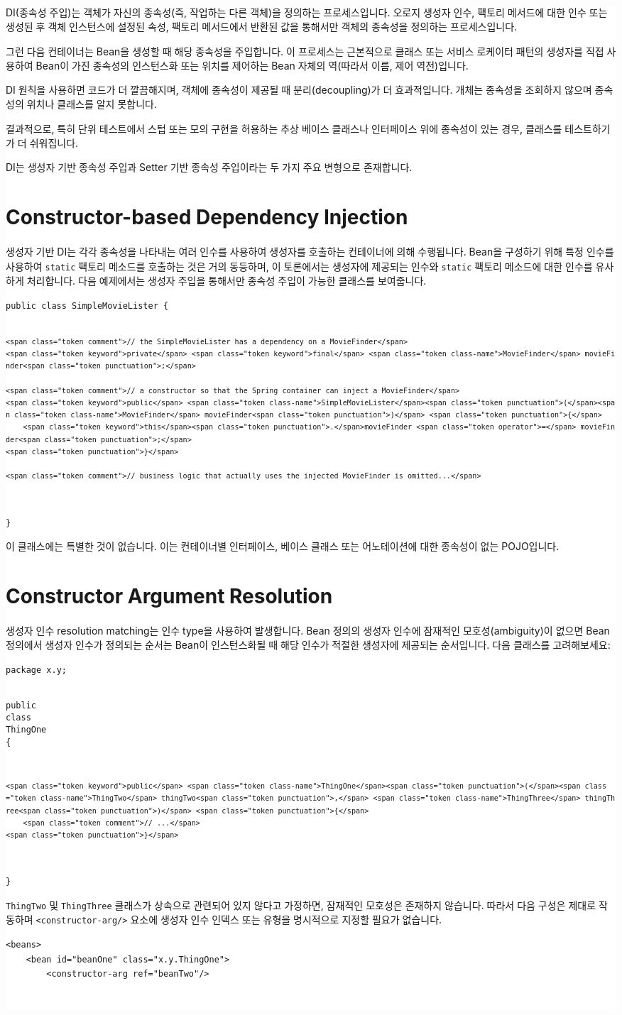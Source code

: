 <p>DI(종속성 주입)는 객체가 자신의 종속성(즉, 작업하는 다른 객체)을 정의하는 프로세스입니다. 오로지 생성자 인수, 팩토리 메서드에 대한 인수 또는 생성된 후 객체 인스턴스에 설정된 속성, 팩토리 메서드에서 반환된 값을 통해서만 객체의 종속성을 정의하는 프로세스입니다. </p>
<p>그런 다음 컨테이너는 Bean을 생성할 때 해당 종속성을 주입합니다. 이 프로세스는 근본적으로 클래스 또는 서비스 로케이터 패턴의 생성자를 직접 사용하여 Bean이 가진 종속성의 인스턴스화 또는 위치를 제어하는 Bean 자체의 역(따라서 이름, 제어 역전)입니다.</p>
<p>DI 원칙을 사용하면 코드가 더 깔끔해지며, 객체에 종속성이 제공될 때 분리(decoupling)가 더 효과적입니다. 개체는 종속성을 조회하지 않으며 종속성의 위치나 클래스를 알지 못합니다. </p>
<p>결과적으로, 특히 단위 테스트에서 스텁 또는 모의 구현을 허용하는 추상 베이스 클래스나 인터페이스 위에 종속성이 있는 경우, 클래스를 테스트하기가 더 쉬워집니다.</p>
<p>DI는 생성자 기반 종속성 주입과 Setter 기반 종속성 주입이라는 두 가지 주요 변형으로 존재합니다.</p>
<h1 id="constructor-based-dependency-injection">Constructor-based Dependency Injection</h1>
<p>생성자 기반 DI는 각각 종속성을 나타내는 여러 인수를 사용하여 생성자를 호출하는 컨테이너에 의해 수행됩니다. Bean을 구성하기 위해 특정 인수를 사용하여 <code>static</code> 팩토리 메소드를 호출하는 것은 거의 동등하며, 이 토론에서는 생성자에 제공되는 인수와 <code>static</code> 팩토리 메소드에 대한 인수를 유사하게 처리합니다. 다음 예제에서는 생성자 주입을 통해서만 종속성 주입이 가능한 클래스를 보여줍니다.</p>
<pre><code class="language-java"><span class="token keyword">public</span> <span class="token keyword">class</span> <span class="token class-name">SimpleMovieLister</span> <span class="token punctuation">{</span>

	<span class="token comment">// the SimpleMovieLister has a dependency on a MovieFinder</span>
	<span class="token keyword">private</span> <span class="token keyword">final</span> <span class="token class-name">MovieFinder</span> movieFinder<span class="token punctuation">;</span>

	<span class="token comment">// a constructor so that the Spring container can inject a MovieFinder</span>
	<span class="token keyword">public</span> <span class="token class-name">SimpleMovieLister</span><span class="token punctuation">(</span><span class="token class-name">MovieFinder</span> movieFinder<span class="token punctuation">)</span> <span class="token punctuation">{</span>
		<span class="token keyword">this</span><span class="token punctuation">.</span>movieFinder <span class="token operator">=</span> movieFinder<span class="token punctuation">;</span>
	<span class="token punctuation">}</span>

	<span class="token comment">// business logic that actually uses the injected MovieFinder is omitted...</span>
<span class="token punctuation">}</span></code></pre>
<p>이 클래스에는 특별한 것이 없습니다. 이는 컨테이너별 인터페이스, 베이스 클래스 또는 어노테이션에 대한 종속성이 없는 POJO입니다.</p>
<h1 id="constructor-argument-resolution">Constructor Argument Resolution</h1>
<p>생성자 인수 resolution matching는 인수 type을 사용하여 발생합니다. Bean 정의의 생성자 인수에 잠재적인 모호성(ambiguity)이 없으면 Bean 정의에서 생성자 인수가 정의되는 순서는 Bean이 인스턴스화될 때 해당 인수가 적절한 생성자에 제공되는 순서입니다. 다음 클래스를 고려해보세요:</p>
<pre><code class="language-java"><span class="token keyword">package</span> <span class="token namespace">x<span class="token punctuation">.</span>y</span><span class="token punctuation">;</span>

<span class="token keyword">public</span> <span class="token keyword">class</span> <span class="token class-name">ThingOne</span> <span class="token punctuation">{</span>

	<span class="token keyword">public</span> <span class="token class-name">ThingOne</span><span class="token punctuation">(</span><span class="token class-name">ThingTwo</span> thingTwo<span class="token punctuation">,</span> <span class="token class-name">ThingThree</span> thingThree<span class="token punctuation">)</span> <span class="token punctuation">{</span>
		<span class="token comment">// ...</span>
	<span class="token punctuation">}</span>
<span class="token punctuation">}</span></code></pre>
<p><code>ThingTwo</code> 및 <code>ThingThree</code> 클래스가 상속으로 관련되어 있지 않다고 가정하면, 잠재적인 모호성은 존재하지 않습니다. 따라서 다음 구성은 제대로 작동하며 <code>&lt;constructor-arg/&gt;</code> 요소에 생성자 인수 인덱스 또는 유형을 명시적으로 지정할 필요가 없습니다.</p>
<pre><code class="language-XML"><span class="token tag"><span class="token tag"><span class="token punctuation">&lt;</span>beans</span><span class="token punctuation">&gt;</span></span>
	<span class="token tag"><span class="token tag"><span class="token punctuation">&lt;</span>bean</span> <span class="token attr-name">id</span><span class="token attr-value"><span class="token punctuation">=</span><span class="token punctuation">"</span>beanOne<span class="token punctuation">"</span></span> <span class="token attr-name">class</span><span class="token attr-value"><span class="token punctuation">=</span><span class="token punctuation">"</span>x.y.ThingOne<span class="token punctuation">"</span></span><span class="token punctuation">&gt;</span></span>
		<span class="token tag"><span class="token tag"><span class="token punctuation">&lt;</span>constructor-arg</span> <span class="token attr-name">ref</span><span class="token attr-value"><span class="token punctuation">=</span><span class="token punctuation">"</span>beanTwo<span class="token punctuation">"</span></span><span class="token punctuation">/&gt;</span></span>